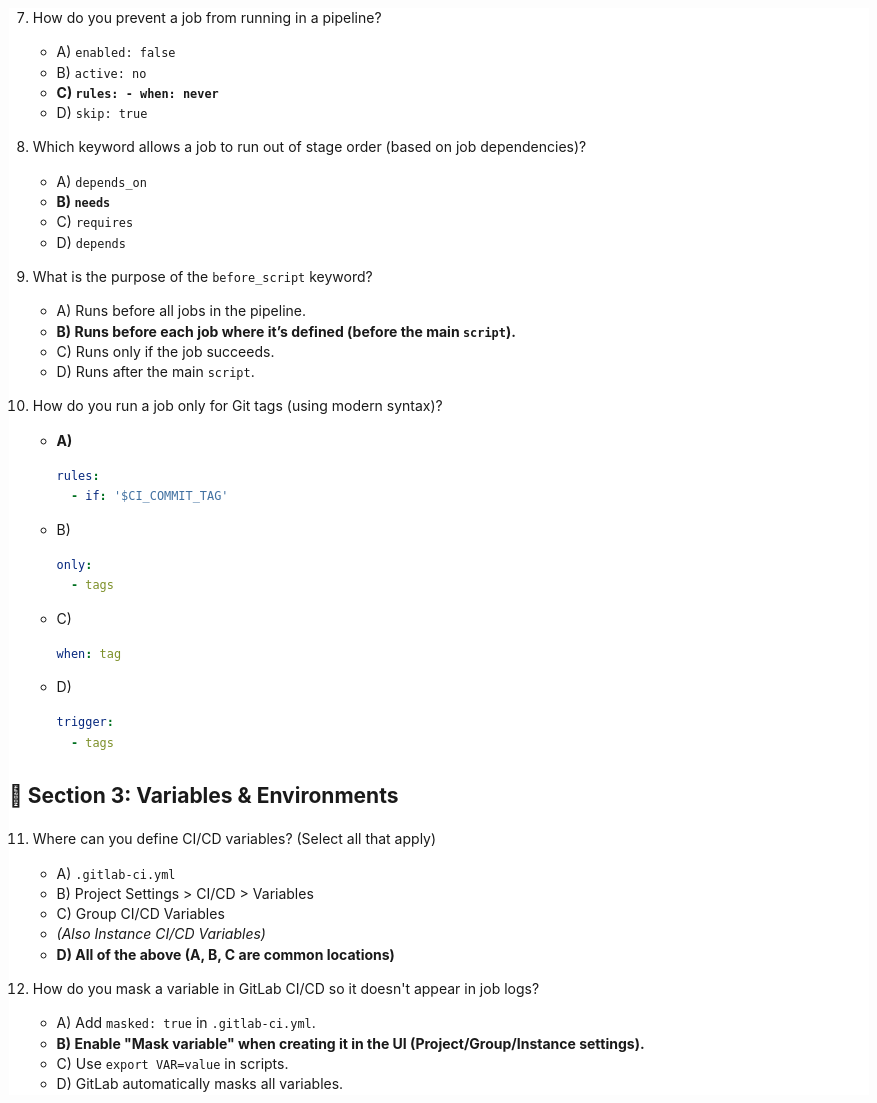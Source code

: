 7.  How do you prevent a job from running in a pipeline?
    * A) `enabled: false`
    * B) `active: no`
    * **C) `rules: - when: never`**
    * D) `skip: true`

8.  Which keyword allows a job to run out of stage order (based on job dependencies)?
    * A) `depends_on`
    * **B) `needs`**
    * C) `requires`
    * D) `depends`

9.  What is the purpose of the `before_script` keyword?
    * A) Runs before all jobs in the pipeline.
    * **B) Runs before each job where it’s defined (before the main `script`).**
    * C) Runs only if the job succeeds.
    * D) Runs after the main `script`.

10. How do you run a job only for Git tags (using modern syntax)?
    * **A)**
        ```yaml
        rules:
          - if: '$CI_COMMIT_TAG'
        ```
    * B)
        ```yaml
        only:
          - tags
        ```
    * C)
        ```yaml
        when: tag
        ```
    * D)
        ```yaml
        trigger:
          - tags
        ```

## 🔹 Section 3: Variables & Environments

11. Where can you define CI/CD variables? (Select all that apply)
    * A) `.gitlab-ci.yml`
    * B) Project Settings > CI/CD > Variables
    * C) Group CI/CD Variables
    * *(Also Instance CI/CD Variables)*
    * **D) All of the above (A, B, C are common locations)**

12. How do you mask a variable in GitLab CI/CD so it doesn't appear in job logs?
    * A) Add `masked: true` in `.gitlab-ci.yml`.
    * **B) Enable "Mask variable" when creating it in the UI (Project/Group/Instance settings).**
    * C) Use `export VAR=value` in scripts.
    * D) GitLab automatically masks all variables.
